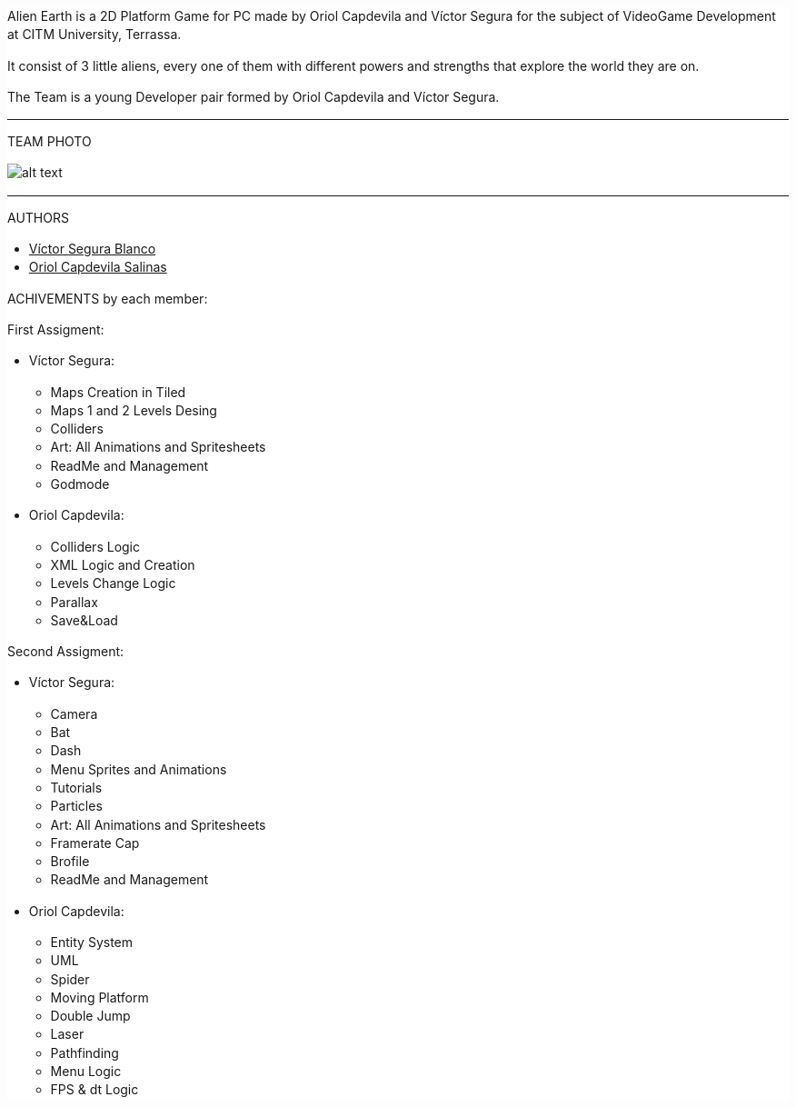 ﻿Alien Earth is a 2D Platform Game for PC made by Oriol Capdevila and Víctor Segura for the subject of VideoGame Development at CITM University, Terrassa.

It consist of 3 little aliens, every one of them with different powers and strengths that explore the world they are on.

The Team is a young Developer pair formed by Oriol Capdevila and Víctor Segura.

___________________________________________________
TEAM PHOTO

![alt text](https://raw.githubusercontent.com/VictorSegura99/Alien_Earth/master/PlatformGame/Docs/20181212_114736.jpg)

_____________
AUTHORS
- [Víctor Segura Blanco](https://github.com/VictorSegura99)
- [Oriol Capdevila Salinas](https://github.com/OriolCS2)


ACHIVEMENTS by each member:

First Assigment:

- Víctor Segura:
    - Maps Creation in Tiled
    - Maps 1 and 2 Levels Desing
    - Colliders 
    - Art: All Animations and Spritesheets
    - ReadMe and Management 
    - Godmode

- Oriol Capdevila:
    - Colliders Logic
    - XML Logic and Creation
    - Levels Change Logic
    - Parallax
    - Save&Load

Second Assigment:

- Víctor Segura:
    - Camera
    - Bat
    - Dash
    - Menu Sprites and Animations
    - Tutorials
    - Particles
    - Art: All Animations and Spritesheets
    - Framerate Cap
    - Brofile
    - ReadMe and Management 

- Oriol Capdevila:
    - Entity System
    - UML
    - Spider
    - Moving Platform
    - Double Jump
    - Laser
    - Pathfinding
    - Menu Logic
    - FPS & dt Logic
